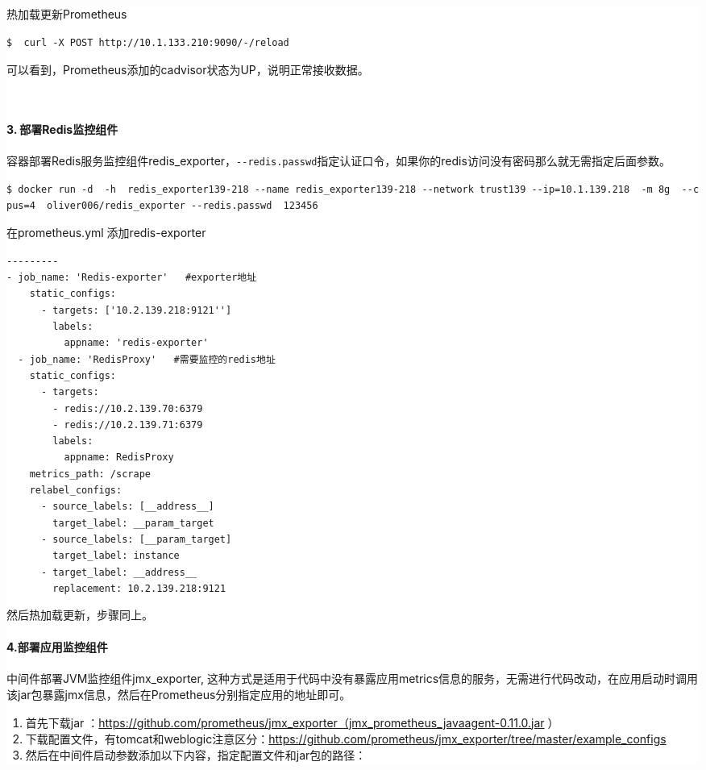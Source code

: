 热加载更新Prometheus

```
$  curl -X POST http://10.1.133.210:9090/-/reload
```

可以看到，Prometheus添加的cadvisor状态为UP，说明正常接收数据。

![图片](data:image/gif;base64,iVBORw0KGgoAAAANSUhEUgAAAAEAAAABCAYAAAAfFcSJAAAADUlEQVQImWNgYGBgAAAABQABh6FO1AAAAABJRU5ErkJggg==)

#### 3. 部署Redis监控组件

容器部署Redis服务监控组件redis_exporter，`--redis.passwd`指定认证口令，如果你的redis访问没有密码那么就无需指定后面参数。

```
$ docker run -d  -h  redis_exporter139-218 --name redis_exporter139-218 --network trust139 --ip=10.1.139.218  -m 8g  --cpus=4  oliver006/redis_exporter --redis.passwd  123456
```

在prometheus.yml 添加redis-exporter

```
---------
- job_name: 'Redis-exporter'   #exporter地址
    static_configs:
      - targets: ['10.2.139.218:9121'']
        labels:
          appname: 'redis-exporter'
  - job_name: 'RedisProxy'   #需要监控的redis地址
    static_configs:
      - targets:
        - redis://10.2.139.70:6379
        - redis://10.2.139.71:6379
        labels:
          appname: RedisProxy
    metrics_path: /scrape
    relabel_configs:
      - source_labels: [__address__]
        target_label: __param_target
      - source_labels: [__param_target]
        target_label: instance
      - target_label: __address__
        replacement: 10.2.139.218:9121
```

然后热加载更新，步骤同上。

#### 4.部署应用监控组件

中间件部署JVM监控组件jmx_exporter, 这种方式是适用于代码中没有暴露应用metrics信息的服务，无需进行代码改动，在应用启动时调用该jar包暴露jmx信息，然后在Prometheus分别指定应用的地址即可。

1. 首先下载jar ：https://github.com/prometheus/jmx_exporter（jmx_prometheus_javaagent-0.11.0.jar ）
2. 下载配置文件，有tomcat和weblogic注意区分：https://github.com/prometheus/jmx_exporter/tree/master/example_configs
3. 然后在中间件启动参数添加以下内容，指定配置文件和jar包的路径：
